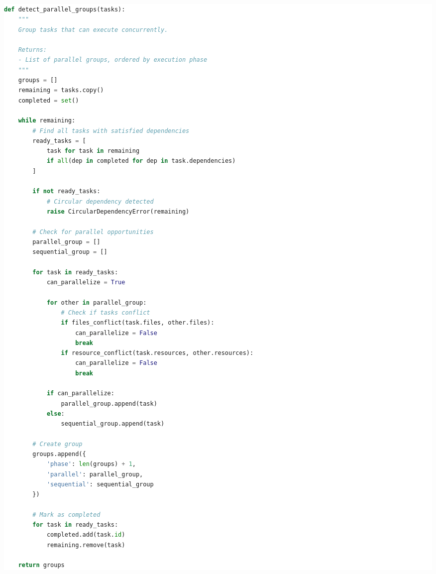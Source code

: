 ```python
def detect_parallel_groups(tasks):
    """
    Group tasks that can execute concurrently.

    Returns:
    - List of parallel groups, ordered by execution phase
    """
    groups = []
    remaining = tasks.copy()
    completed = set()

    while remaining:
        # Find all tasks with satisfied dependencies
        ready_tasks = [
            task for task in remaining
            if all(dep in completed for dep in task.dependencies)
        ]

        if not ready_tasks:
            # Circular dependency detected
            raise CircularDependencyError(remaining)

        # Check for parallel opportunities
        parallel_group = []
        sequential_group = []

        for task in ready_tasks:
            can_parallelize = True

            for other in parallel_group:
                # Check if tasks conflict
                if files_conflict(task.files, other.files):
                    can_parallelize = False
                    break
                if resource_conflict(task.resources, other.resources):
                    can_parallelize = False
                    break

            if can_parallelize:
                parallel_group.append(task)
            else:
                sequential_group.append(task)

        # Create group
        groups.append({
            'phase': len(groups) + 1,
            'parallel': parallel_group,
            'sequential': sequential_group
        })

        # Mark as completed
        for task in ready_tasks:
            completed.add(task.id)
            remaining.remove(task)

    return groups
```
